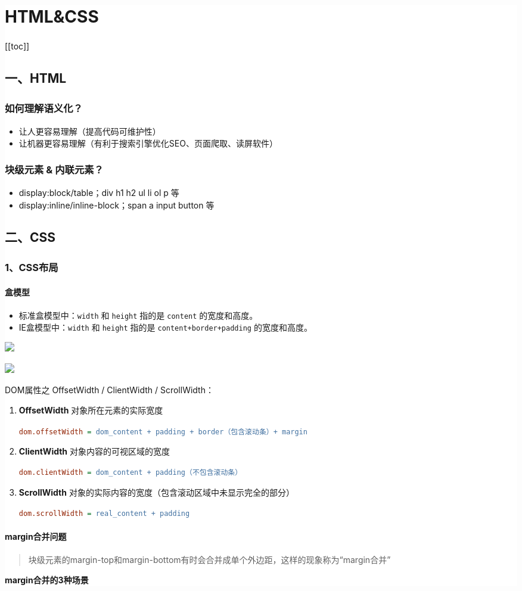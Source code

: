 # HTML&CSS

[[toc]]

## 一、HTML

### 如何理解语义化？

- 让人更容易理解（提高代码可维护性）
- 让机器更容易理解（有利于搜索引擎优化SEO、页面爬取、读屏软件）

### 块级元素 & 内联元素？

- display:block/table；div h1 h2 ul li ol p 等
- display:inline/inline-block；span a input button 等

## 二、CSS

### 1、CSS布局

#### 盒模型

- 标准盒模型中：`width` 和 `height` 指的是 `content` 的宽度和高度。
- IE盒模型中：`width` 和 `height` 指的是 `content+border+padding` 的宽度和高度。

![](https://oss-1252175178.cos.ap-shanghai.myqcloud.com/CSS/%E6%A0%87%E5%87%86%E7%9B%92%E6%A8%A1%E5%9E%8B.png)

![](https://oss-1252175178.cos.ap-shanghai.myqcloud.com/CSS/IE%E7%9B%92%E5%AD%90%E6%A8%A1%E5%9E%8B.png)

DOM属性之 OffsetWidth / ClientWidth / ScrollWidth：

1. **OffsetWidth** 对象所在元素的实际宽度

   ```ini
   dom.offsetWidth = dom_content + padding + border（包含滚动条）+ margin
   ```

2. **ClientWidth** 对象内容的可视区域的宽度

   ```ini
   dom.clientWidth = dom_content + padding（不包含滚动条）
   ```

3. **ScrollWidth** 对象的实际内容的宽度（包含滚动区域中未显示完全的部分）

   ```ini
   dom.scrollWidth = real_content + padding
   ```

#### margin合并问题

> 块级元素的margin-top和margin-bottom有时会合并成单个外边距，这样的现象称为“margin合并”

**margin合并的3种场景**
